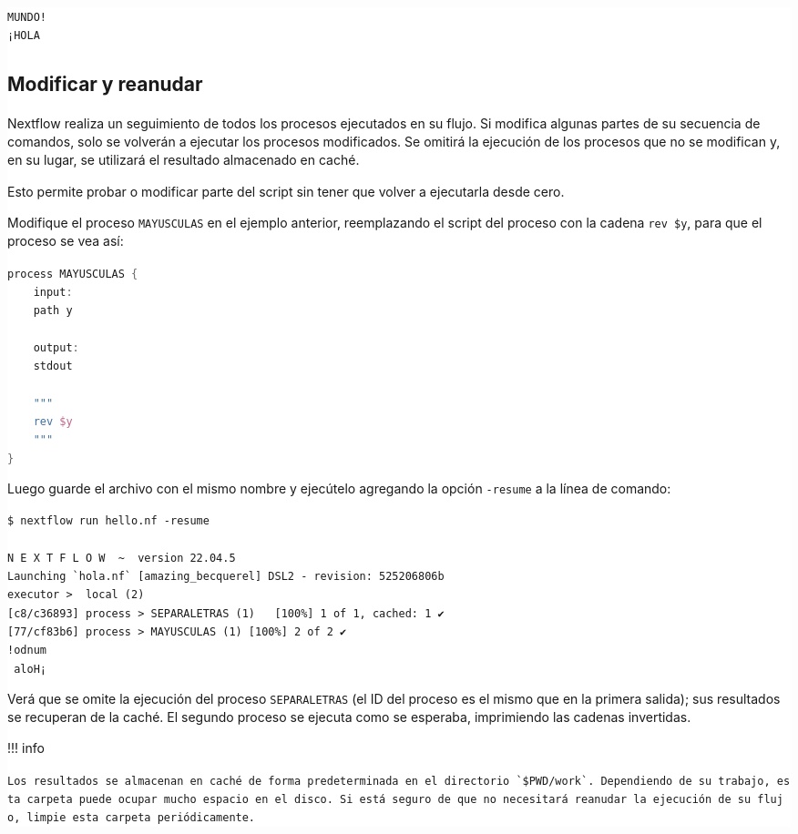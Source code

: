 ```
MUNDO!
¡HOLA
```

## Modificar y reanudar

Nextflow realiza un seguimiento de todos los procesos ejecutados en su flujo. Si modifica algunas partes de su secuencia de comandos, solo se volverán a ejecutar los procesos modificados. Se omitirá la ejecución de los procesos que no se modifican y, en su lugar, se utilizará el resultado almacenado en caché.

Esto permite probar o modificar parte del script sin tener que volver a ejecutarla desde cero.

Modifique el proceso `MAYUSCULAS` en el ejemplo anterior, reemplazando el script del proceso con la cadena `rev $y`, para que el proceso se vea así:

```groovy
process MAYUSCULAS {
    input:
    path y

    output:
    stdout

    """
    rev $y
    """
}
```

Luego guarde el archivo con el mismo nombre y ejecútelo agregando la opción `-resume` a la línea de comando:


```console
$ nextflow run hello.nf -resume

N E X T F L O W  ~  version 22.04.5
Launching `hola.nf` [amazing_becquerel] DSL2 - revision: 525206806b
executor >  local (2)
[c8/c36893] process > SEPARALETRAS (1)   [100%] 1 of 1, cached: 1 ✔
[77/cf83b6] process > MAYUSCULAS (1) [100%] 2 of 2 ✔
!odnum
 aloH¡
```

Verá que se omite la ejecución del proceso `SEPARALETRAS` (el ID del proceso es el mismo que en la primera salida); sus resultados se recuperan de la caché. El segundo proceso se ejecuta como se esperaba, imprimiendo las cadenas invertidas.

!!! info

    Los resultados se almacenan en caché de forma predeterminada en el directorio `$PWD/work`. Dependiendo de su trabajo, esta carpeta puede ocupar mucho espacio en el disco. Si está seguro de que no necesitará reanudar la ejecución de su flujo, limpie esta carpeta periódicamente.
